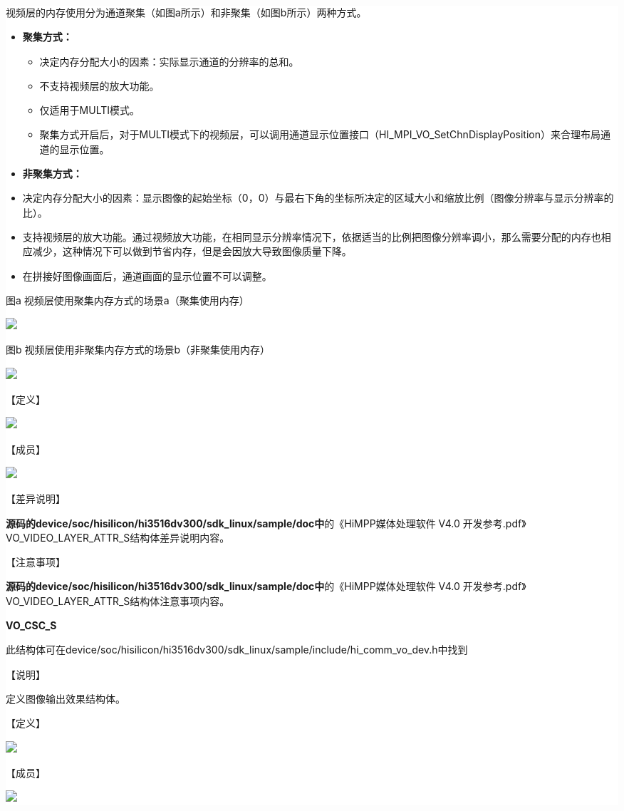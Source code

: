 视频层的内存使用分为通道聚集（如图a所示）和非聚集（如图b所示）两种方式。

* **聚集方式：**

  * 决定内存分配大小的因素：实际显示通道的分辨率的总和。

  * 不支持视频层的放大功能。

  * 仅适用于MULTI模式。

  * 聚集方式开启后，对于MULTI模式下的视频层，可以调用通道显示位置接口（HI_MPI_VO_SetChnDisplayPosition）来合理布局通道的显示位置。

* **非聚集方式：**
* 决定内存分配大小的因素：显示图像的起始坐标（0，0）与最右下角的坐标所决定的区域大小和缩放比例（图像分辨率与显示分辨率的比）。
  
* 支持视频层的放大功能。通过视频放大功能，在相同显示分辨率情况下，依据适当的比例把图像分辨率调小，那么需要分配的内存也相应减少，这种情况下可以做到节省内存，但是会因放大导致图像质量下降。
  
* 在拼接好图像画面后，通道画面的显示位置不可以调整。

图a 视频层使用聚集内存方式的场景a（聚集使用内存）

![](https://gitee.com/wgm2022/mypic/raw/master/hispark_taurus_helloworld_sample/132%E8%81%9A%E9%9B%86%E4%BD%BF%E7%94%A8%E5%86%85%E5%AD%98.png)

图b 视频层使用非聚集内存方式的场景b（非聚集使用内存）

![](https://gitee.com/wgm2022/mypic/raw/master/hispark_taurus_helloworld_sample/133%E9%9D%9E%E8%81%9A%E9%9B%86%E4%BD%BF%E7%94%A8%E5%86%85%E5%AD%98.png)

【定义】

![](https://gitee.com/wgm2022/mypic/raw/master/hispark_taurus_helloworld_sample/134VO_VIDEO_LAYER_ATTR_S%E5%AE%9A%E4%B9%89.png)

【成员】

![](https://gitee.com/wgm2022/mypic/raw/master/hispark_taurus_helloworld_sample/135VO_VIDEO_LAYER_ATTR_S%E6%88%90%E5%91%98.png)

【差异说明】

**源码的device/soc/hisilicon/hi3516dv300/sdk_linux/sample/doc中**的《HiMPP媒体处理软件 V4.0 开发参考.pdf》VO_VIDEO_LAYER_ATTR_S结构体差异说明内容。

【注意事项】

**源码的device/soc/hisilicon/hi3516dv300/sdk_linux/sample/doc中**的《HiMPP媒体处理软件 V4.0 开发参考.pdf》VO_VIDEO_LAYER_ATTR_S结构体注意事项内容。

**VO_CSC_S**

此结构体可在device/soc/hisilicon/hi3516dv300/sdk_linux/sample/include/hi_comm_vo_dev.h中找到

【说明】

定义图像输出效果结构体。

【定义】

![](https://gitee.com/wgm2022/mypic/raw/master/hispark_taurus_helloworld_sample/136VO_CSC_S%E5%AE%9A%E4%B9%89.png)

【成员】

![](https://gitee.com/wgm2022/mypic/raw/master/hispark_taurus_helloworld_sample/137VO_CSC_S%E6%88%90%E5%91%98.png)
